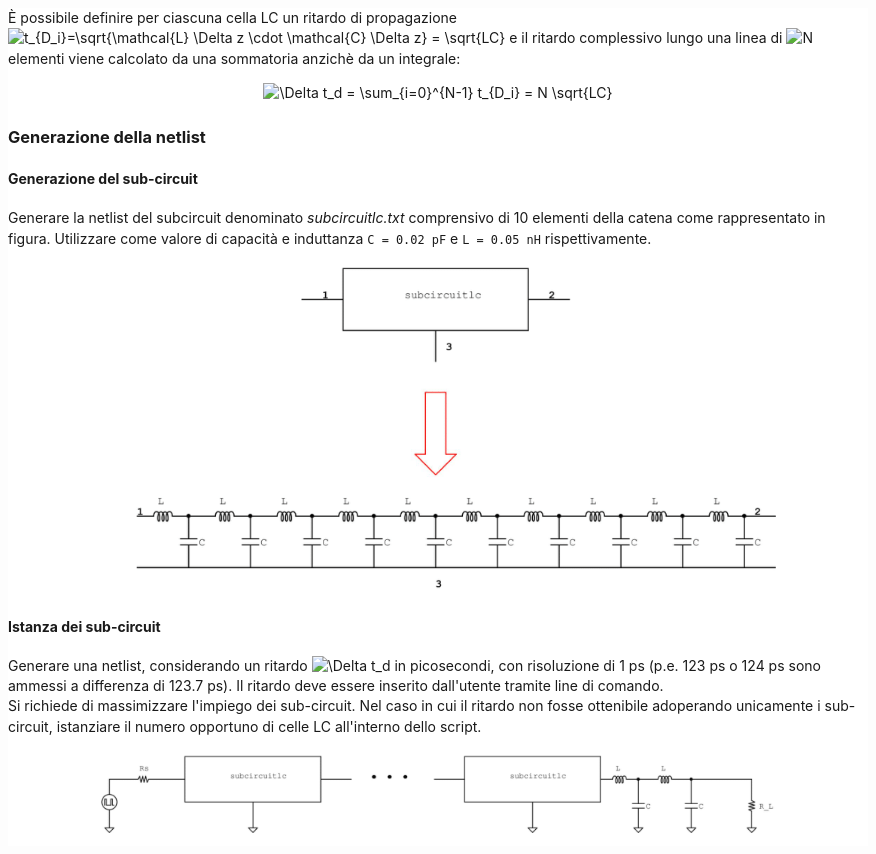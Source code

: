 È possibile definire per ciascuna cella LC un ritardo di propagazione <img src="https://render.githubusercontent.com/render/math?math=%5Ctextstyle+t_%7BD_i%7D%3D%5Csqrt%7B%5Cmathcal%7BL%7D+%5CDelta+z+%5Ccdot+%5Cmathcal%7BC%7D+%5CDelta+z%7D+%3D+%5Csqrt%7BLC%7D" alt="t_{D_i}=\sqrt{\mathcal{L} \Delta z \cdot \mathcal{C} \Delta z} = \sqrt{LC}"> e il ritardo complessivo lungo una linea di <img src="https://render.githubusercontent.com/render/math?math=%5Ctextstyle+N" alt="N"> elementi viene calcolato da una sommatoria anzichè da un integrale:

<p align="center">
<img src=
"https://render.githubusercontent.com/render/math?math=%5Cdisplaystyle+%5CDelta+t_d+%3D+%5Csum_%7Bi%3D0%7D%5E%7BN-1%7D+t_%7BD_i%7D+%3D+N+%5Csqrt%7BLC%7D%0A" 
alt="\Delta t_d = \sum_{i=0}^{N-1} t_{D_i} = N \sqrt{LC}">
</p>

### Generazione della netlist
#### Generazione del sub-circuit
Generare la netlist del subcircuit denominato *subcircuitlc.txt* comprensivo di 10 elementi della catena come rappresentato in figura. Utilizzare come valore di capacità e induttanza `C = 0.02 pF` e `L = 0.05 nH` rispettivamente.

<p align="center">
  <img src="./fig/chain.png" width="80%">
</p>

#### Istanza dei sub-circuit
Generare una netlist, considerando un ritardo <img src="https://render.githubusercontent.com/render/math?math=%5Ctextstyle+%5CDelta+t_d" alt="\Delta t_d"> in picosecondi, con risoluzione di 1 ps (p.e. 123 ps o 124 ps sono ammessi a differenza di 123.7 ps).
Il ritardo deve essere inserito dall'utente tramite line di comando.<br/>
Si richiede di massimizzare l'impiego dei sub-circuit. Nel caso in cui il ritardo non fosse ottenibile adoperando unicamente i sub-circuit, istanziare il numero opportuno di celle LC all'interno dello script.

<p align="center">
  <img src="./fig/circuito_netlist.png" width="80%">
</p>

